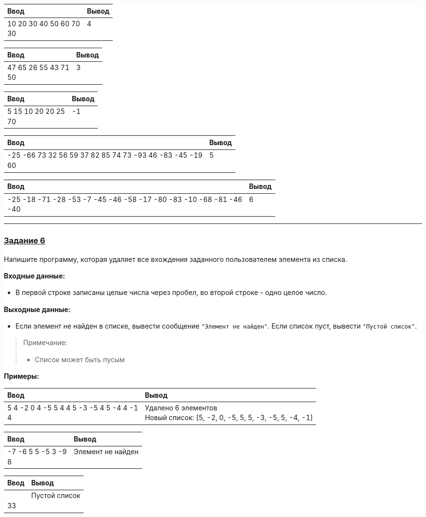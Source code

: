 | Ввод                                                     | Вывод |
|:---------------------------------------------------------|:------|
| 10&#160;20&#160;30&#160;40&#160;50&#160;60&#160;70<br>30 | 4     |

| Ввод                                             | Вывод |
|:-------------------------------------------------|:------|
| 47&#160;65&#160;26&#160;55&#160;43&#160;71<br>50 | 3     |

| Ввод                                            | Вывод |
|:------------------------------------------------|:------|
| 5&#160;15&#160;10&#160;20&#160;20&#160;25<br>70 | -1    |

| Ввод                                                                                                                                   | Вывод |
|:---------------------------------------------------------------------------------------------------------------------------------------|:------|
| -25&#160;-66&#160;73&#160;32&#160;56&#160;59&#160;37&#160;82&#160;85&#160;74&#160;73&#160;-93&#160;46&#160;-83&#160;-45&#160;-19<br>60 | 5     |

| Ввод                                                                                                                                             | Вывод |
|:-------------------------------------------------------------------------------------------------------------------------------------------------|:------|
| -25&#160;-18&#160;-71&#160;-28&#160;-53&#160;-7&#160;-45&#160;-46&#160;-58&#160;-17&#160;-80&#160;-83&#160;-10&#160;-68&#160;-81&#160;-46<br>-40 | 6     |

---

### [Задание 6](task_6.py)

Напишите программу, которая удаляет все вхождения заданного пользователем элемента из списка.

**Входные данные:**

- В первой строке записаны целые числа через пробел, во второй строке - одно целое число.

**Выходные данные:**

- Если элемент не найден в списке, вывести сообщение `"Элемент не найден"`.
  Если список пуст, вывеcти `"Пустой список"`.

> Примечание:
>
> - Список может быть пусым

**Примеры:**

| Ввод                                                                                                                         | Вывод                                                                                                                                              |
|:-----------------------------------------------------------------------------------------------------------------------------|:---------------------------------------------------------------------------------------------------------------------------------------------------|
| 5&#160;4&#160;-2&#160;0&#160;4&#160;-5&#160;5&#160;4&#160;4&#160;5&#160;-3&#160;-5&#160;4&#160;5&#160;-4&#160;4&#160;-1<br>4 | Удалено&#160;6&#160;элементов<br>Новый&#160;список:&#160;[5,&#160;-2,&#160;0,&#160;-5,&#160;5,&#160;5,&#160;-3,&#160;-5,&#160;5,&#160;-4,&#160;-1] |

| Ввод                                                 | Вывод                       |
|:-----------------------------------------------------|:----------------------------|
| -7&#160;-6&#160;5&#160;5&#160;-5&#160;3&#160;-9<br>8 | Элемент&#160;не&#160;найден |

| Ввод   | Вывод              |
|:-------|:-------------------|
| <br>33 | Пустой&#160;список |
